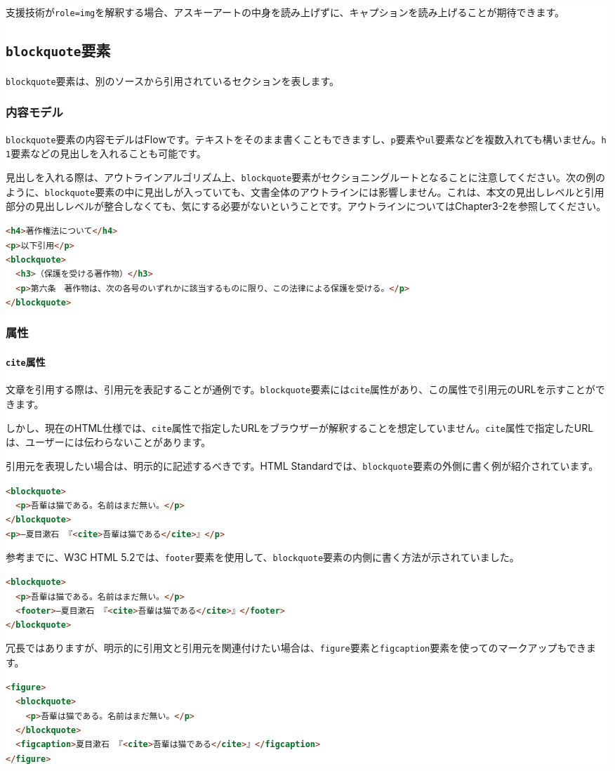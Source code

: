支援技術が`role=img`を解釈する場合、アスキーアートの中身を読み上げずに、キャプションを読み上げることが期待できます。


## `blockquote`要素

`blockquote`要素は、別のソースから引用されているセクションを表します。

### 内容モデル

`blockquote`要素の内容モデルはFlowです。テキストをそのまま書くこともできますし、`p`要素や`ul`要素などを複数入れても構いません。`h1`要素などの見出しを入れることも可能です。

見出しを入れる際は、アウトラインアルゴリズム上、`blockquote`要素がセクショニングルートとなることに注意してください。次の例のように、`blockquote`要素の中に見出しが入っていても、文書全体のアウトラインには影響しません。これは、本文の見出しレベルと引用部分の見出しレベルが整合しなくても、気にする必要がないということです。アウトラインについてはChapter3-2を参照してください。


```html
<h4>著作権法について</h4>
<p>以下引用</p>
<blockquote>
  <h3>（保護を受ける著作物）</h3>
  <p>第六条　著作物は、次の各号のいずれかに該当するものに限り、この法律による保護を受ける。</p>
</blockquote>
```


### 属性

#### `cite`属性

文章を引用する際は、引用元を表記することが通例です。`blockquote`要素には`cite`属性があり、この属性で引用元のURLを示すことができます。

しかし、現在のHTML仕様では、`cite`属性で指定したURLをブラウザーが解釈することを想定していません。`cite`属性で指定したURLは、ユーザーには伝わらないことがあります。

引用元を表現したい場合は、明示的に記述するべきです。HTML Standardでは、`blockquote`要素の外側に書く例が紹介されています。

```html
<blockquote>
  <p>吾輩は猫である。名前はまだ無い。</p>
</blockquote>
<p>—夏目漱石 『<cite>吾輩は猫である</cite>』</p>
```

参考までに、W3C HTML 5.2では、`footer`要素を使用して、`blockquote`要素の内側に書く方法が示されていました。

```html
<blockquote>
  <p>吾輩は猫である。名前はまだ無い。</p>
  <footer>—夏目漱石 『<cite>吾輩は猫である</cite>』</footer>
</blockquote>
```

冗長ではありますが、明示的に引用文と引用元を関連付けたい場合は、`figure`要素と`figcaption`要素を使ってのマークアップもできます。

```html
<figure>
  <blockquote>
    <p>吾輩は猫である。名前はまだ無い。</p>
  </blockquote>
  <figcaption>夏目漱石 『<cite>吾輩は猫である</cite>』</figcaption>
</figure>
```
